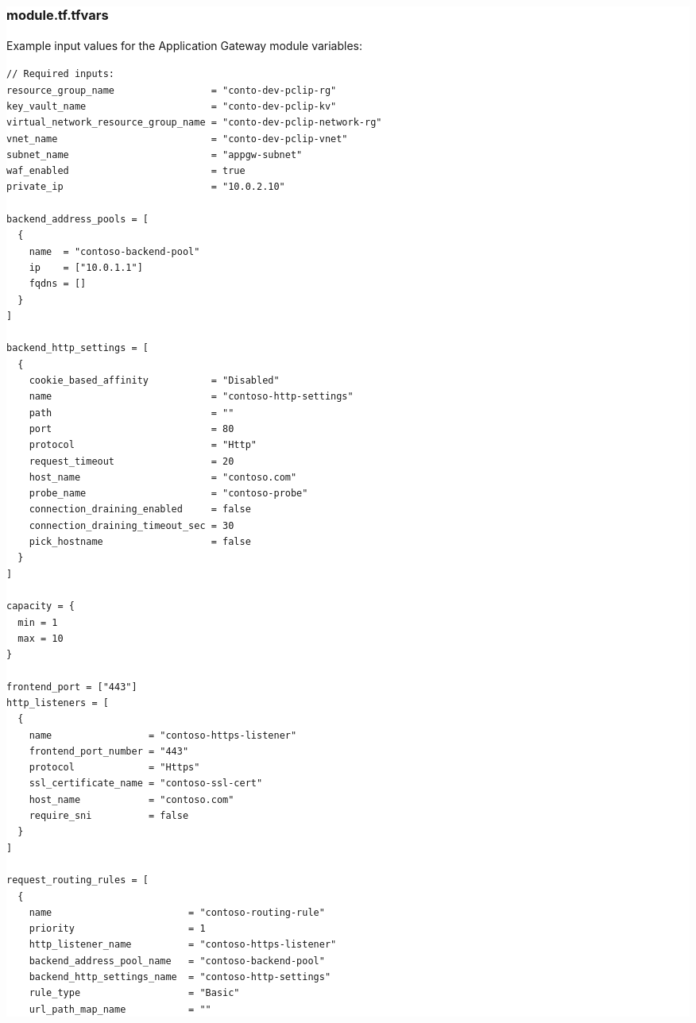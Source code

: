 ### module.tf.tfvars

Example input values for the Application Gateway module variables:

```hcl
// Required inputs:
resource_group_name                 = "conto-dev-pclip-rg"
key_vault_name                      = "conto-dev-pclip-kv"
virtual_network_resource_group_name = "conto-dev-pclip-network-rg"
vnet_name                           = "conto-dev-pclip-vnet"
subnet_name                         = "appgw-subnet"
waf_enabled                         = true
private_ip                          = "10.0.2.10"

backend_address_pools = [
  {
    name  = "contoso-backend-pool"
    ip    = ["10.0.1.1"]
    fqdns = []
  }
]

backend_http_settings = [
  {
    cookie_based_affinity           = "Disabled"
    name                            = "contoso-http-settings"
    path                            = ""
    port                            = 80
    protocol                        = "Http"
    request_timeout                 = 20
    host_name                       = "contoso.com"
    probe_name                      = "contoso-probe"
    connection_draining_enabled     = false
    connection_draining_timeout_sec = 30
    pick_hostname                   = false
  }
]

capacity = {
  min = 1
  max = 10
}

frontend_port = ["443"]
http_listeners = [
  {
    name                 = "contoso-https-listener"
    frontend_port_number = "443"
    protocol             = "Https"
    ssl_certificate_name = "contoso-ssl-cert"
    host_name            = "contoso.com"
    require_sni          = false
  }
]

request_routing_rules = [
  {
    name                        = "contoso-routing-rule"
    priority                    = 1
    http_listener_name          = "contoso-https-listener"
    backend_address_pool_name   = "contoso-backend-pool"
    backend_http_settings_name  = "contoso-http-settings"
    rule_type                   = "Basic"
    url_path_map_name           = ""
```